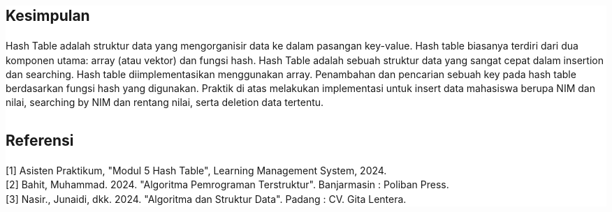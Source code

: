 ## Kesimpulan
Hash Table adalah struktur data yang mengorganisir data ke dalam pasangan key-value. Hash table biasanya terdiri dari dua komponen utama: array (atau
vektor) dan fungsi hash. Hash Table adalah sebuah struktur data yang sangat cepat dalam insertion dan searching. Hash table diimplementasikan menggunakan array. Penambahan dan pencarian sebuah key pada hash table berdasarkan fungsi hash yang digunakan. Praktik di atas melakukan implementasi untuk insert data mahasiswa berupa NIM dan nilai, searching by NIM dan rentang nilai, serta deletion data tertentu.

## Referensi
[1] Asisten Praktikum, "Modul 5 Hash Table", Learning Management System, 2024. </br>
[2] Bahit, Muhammad. 2024. "Algoritma Pemrograman Terstruktur". Banjarmasin : Poliban Press.</br>
[3] Nasir., Junaidi, dkk. 2024. "Algoritma dan Struktur Data". Padang : CV. Gita Lentera.